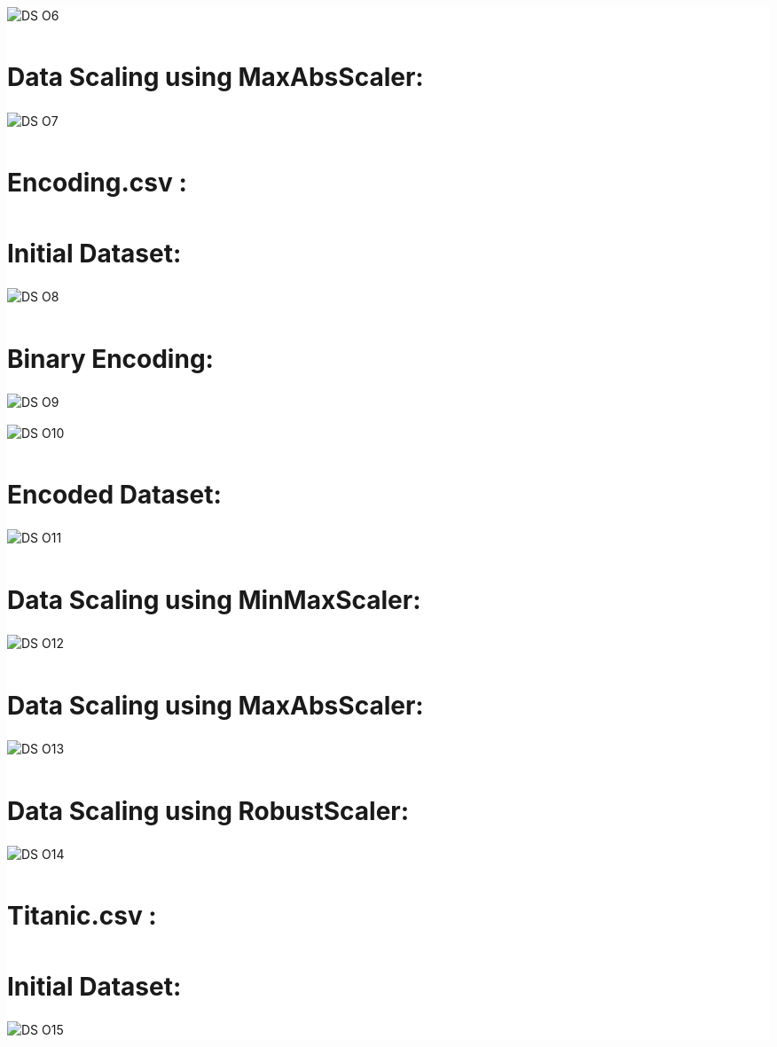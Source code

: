 ![DS O6](https://user-images.githubusercontent.com/121418437/232954606-25210ddc-2698-461b-a9ed-b9735f7085c2.png)

# Data Scaling using MaxAbsScaler:

![DS O7](https://user-images.githubusercontent.com/121418437/232954723-92317942-e19b-469b-9e14-a9d3db99234d.png)

# Encoding.csv :
# Initial Dataset:

![DS O8](https://user-images.githubusercontent.com/121418437/232954793-162ff925-a856-4670-82db-9cf63e5ac0fd.png)

# Binary Encoding: 

![DS O9](https://user-images.githubusercontent.com/121418437/232954812-78b561f6-8893-4600-8409-c1691e629a18.png)

![DS O10](https://user-images.githubusercontent.com/121418437/232954899-07de12ce-b068-4e21-8887-356a9ce79a00.png)

# Encoded Dataset:

![DS O11](https://user-images.githubusercontent.com/121418437/232954930-06ec7c84-11b3-4254-a065-05078be17d75.png)

# Data Scaling using MinMaxScaler:

![DS O12](https://user-images.githubusercontent.com/121418437/232955097-d4f62375-3194-43c6-a582-f65ef5dbedf1.png)

# Data Scaling using MaxAbsScaler:

![DS O13](https://user-images.githubusercontent.com/121418437/232955129-080c68c9-2c69-469e-97d7-ca5a60025a64.png)

# Data Scaling using RobustScaler:

![DS O14](https://user-images.githubusercontent.com/121418437/232955172-c758c4ad-2971-4cfc-b2f3-4ab506bb29ec.png)

# Titanic.csv :
# Initial Dataset:

![DS O15](https://user-images.githubusercontent.com/121418437/232955248-6442e459-ceb2-49b9-a5e2-fa2fbfc29921.png)

